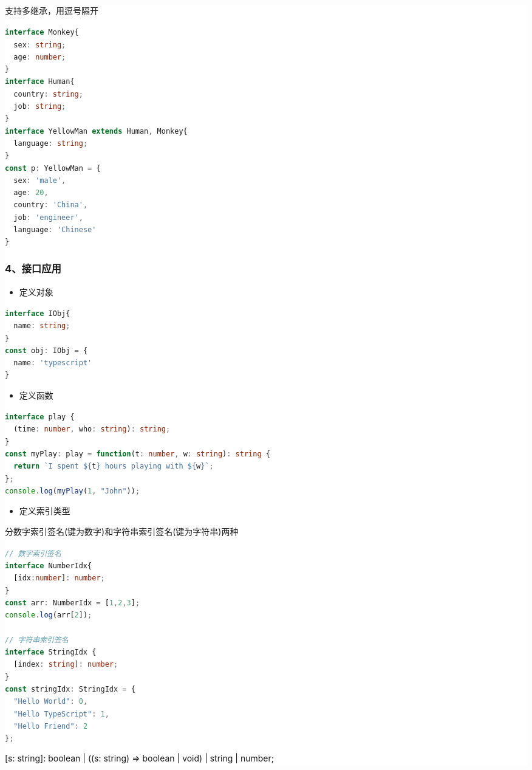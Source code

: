 ```typescript
```

支持多继承，用逗号隔开
```typescript
interface Monkey{
  sex: string;
  age: number;
}
interface Human{
  country: string;
  job: string;
}
interface YellowMan extends Human, Monkey{
  language: string; 
}
const p: YellowMan = {
  sex: 'male',
  age: 20,
  country: 'China',
  job: 'engineer',
  language: 'Chinese'
}
```

### 4、接口应用
- 定义对象
```typescript
interface IObj{
  name: string;
}
const obj: IObj = {
  name: 'typescript'
}
```

- 定义函数
```typescript
interface play {
  (time: number, who: string): string;
}
const myPlay: play = function(t: number, w: string): string {
  return `I spent ${t} hours playing with ${w}`;
};
console.log(myPlay(1, "John"));
```

- 定义索引类型

分数字索引签名(键为数字)和字符串索引签名(键为字符串)两种
```typescript
// 数字索引签名
interface NumberIdx{
  [idx:number]: number;
}
const arr: NumberIdx = [1,2,3];
console.log(arr[2]);

// 字符串索引签名
interface StringIdx {
  [index: string]: number;
}
const stringIdx: StringIdx = {
  "Hello World": 0,
  "Hello TypeScript": 1,
  "Hello Friend": 2
};
```

  [prop: string]: any;
  [s: string]: boolean | ((s: string) => boolean | void) | string | number;